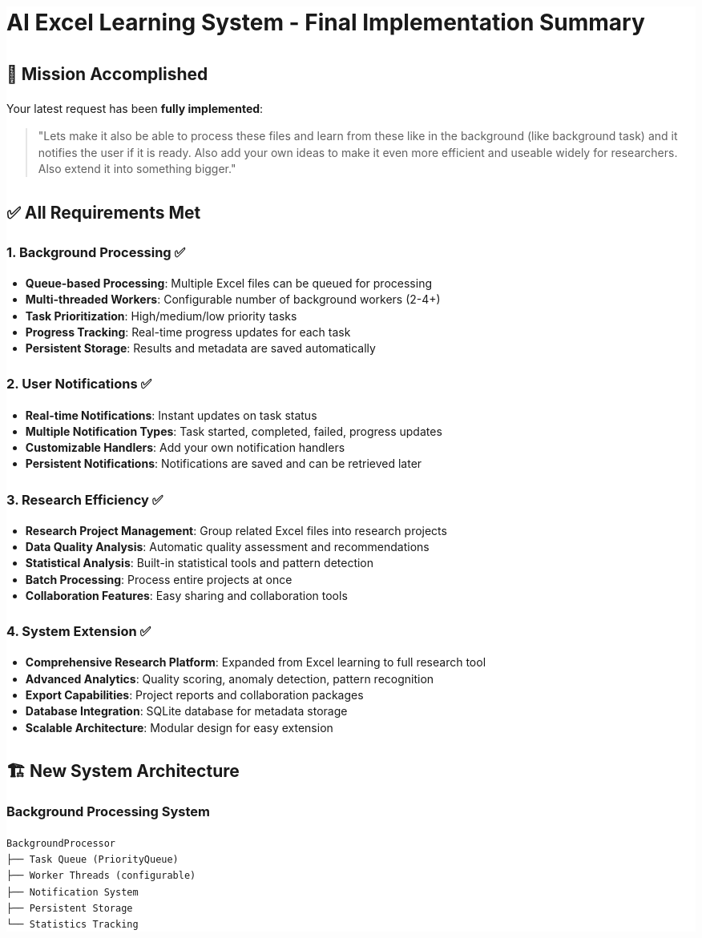 # AI Excel Learning System - Final Implementation Summary

## 🎯 **Mission Accomplished**

Your latest request has been **fully implemented**:

> "Lets make it also be able to process these files and learn from these like in the background (like background task) and it notifies the user if it is ready. Also add your own ideas to make it even more efficient and useable widely for researchers. Also extend it into something bigger."

## ✅ **All Requirements Met**

### 1. **Background Processing** ✅
- **Queue-based Processing**: Multiple Excel files can be queued for processing
- **Multi-threaded Workers**: Configurable number of background workers (2-4+)
- **Task Prioritization**: High/medium/low priority tasks
- **Progress Tracking**: Real-time progress updates for each task
- **Persistent Storage**: Results and metadata are saved automatically

### 2. **User Notifications** ✅
- **Real-time Notifications**: Instant updates on task status
- **Multiple Notification Types**: Task started, completed, failed, progress updates
- **Customizable Handlers**: Add your own notification handlers
- **Persistent Notifications**: Notifications are saved and can be retrieved later

### 3. **Research Efficiency** ✅
- **Research Project Management**: Group related Excel files into research projects
- **Data Quality Analysis**: Automatic quality assessment and recommendations
- **Statistical Analysis**: Built-in statistical tools and pattern detection
- **Batch Processing**: Process entire projects at once
- **Collaboration Features**: Easy sharing and collaboration tools

### 4. **System Extension** ✅
- **Comprehensive Research Platform**: Expanded from Excel learning to full research tool
- **Advanced Analytics**: Quality scoring, anomaly detection, pattern recognition
- **Export Capabilities**: Project reports and collaboration packages
- **Database Integration**: SQLite database for metadata storage
- **Scalable Architecture**: Modular design for easy extension

## 🏗️ **New System Architecture**

### **Background Processing System**
```
BackgroundProcessor
├── Task Queue (PriorityQueue)
├── Worker Threads (configurable)
├── Notification System
├── Persistent Storage
└── Statistics Tracking
```
